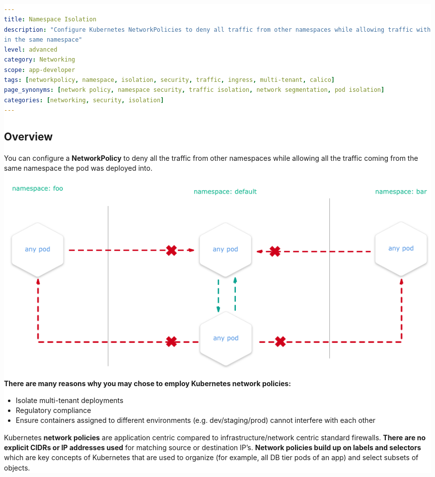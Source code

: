 ```yaml
---
title: Namespace Isolation
description: "Configure Kubernetes NetworkPolicies to deny all traffic from other namespaces while allowing traffic within the same namespace"
level: advanced
category: Networking
scope: app-developer
tags: [networkpolicy, namespace, isolation, security, traffic, ingress, multi-tenant, calico]
page_synonyms: [network policy, namespace security, traffic isolation, network segmentation, pod isolation]
categories: [networking, security, isolation]
---
```


## Overview

You can configure a **NetworkPolicy** to deny all the traffic from other namespaces while allowing all the traffic coming from the same namespace the pod was deployed into.

<img src="./images/howto-namespaceisolation.png" alt="howto-namespaceisolation" width="100%">

**There are many reasons why you may chose to employ Kubernetes network policies:**

- Isolate multi-tenant deployments
- Regulatory compliance
- Ensure containers assigned to different environments (e.g. dev/staging/prod) cannot interfere with each other

Kubernetes **network policies** are application centric compared to infrastructure/network centric standard firewalls.
**There are no explicit CIDRs or IP addresses used** for matching source or destination IP’s.
**Network policies build up on labels and selectors** which are key concepts of Kubernetes that are used to organize (for example, all DB tier pods of an app) and select subsets of objects.
